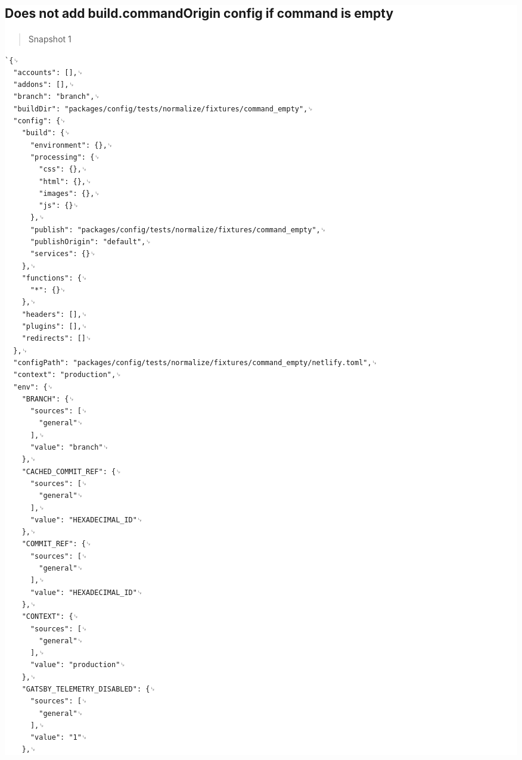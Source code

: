 ## Does not add build.commandOrigin config if command is empty

> Snapshot 1

    `{␊
      "accounts": [],␊
      "addons": [],␊
      "branch": "branch",␊
      "buildDir": "packages/config/tests/normalize/fixtures/command_empty",␊
      "config": {␊
        "build": {␊
          "environment": {},␊
          "processing": {␊
            "css": {},␊
            "html": {},␊
            "images": {},␊
            "js": {}␊
          },␊
          "publish": "packages/config/tests/normalize/fixtures/command_empty",␊
          "publishOrigin": "default",␊
          "services": {}␊
        },␊
        "functions": {␊
          "*": {}␊
        },␊
        "headers": [],␊
        "plugins": [],␊
        "redirects": []␊
      },␊
      "configPath": "packages/config/tests/normalize/fixtures/command_empty/netlify.toml",␊
      "context": "production",␊
      "env": {␊
        "BRANCH": {␊
          "sources": [␊
            "general"␊
          ],␊
          "value": "branch"␊
        },␊
        "CACHED_COMMIT_REF": {␊
          "sources": [␊
            "general"␊
          ],␊
          "value": "HEXADECIMAL_ID"␊
        },␊
        "COMMIT_REF": {␊
          "sources": [␊
            "general"␊
          ],␊
          "value": "HEXADECIMAL_ID"␊
        },␊
        "CONTEXT": {␊
          "sources": [␊
            "general"␊
          ],␊
          "value": "production"␊
        },␊
        "GATSBY_TELEMETRY_DISABLED": {␊
          "sources": [␊
            "general"␊
          ],␊
          "value": "1"␊
        },␊